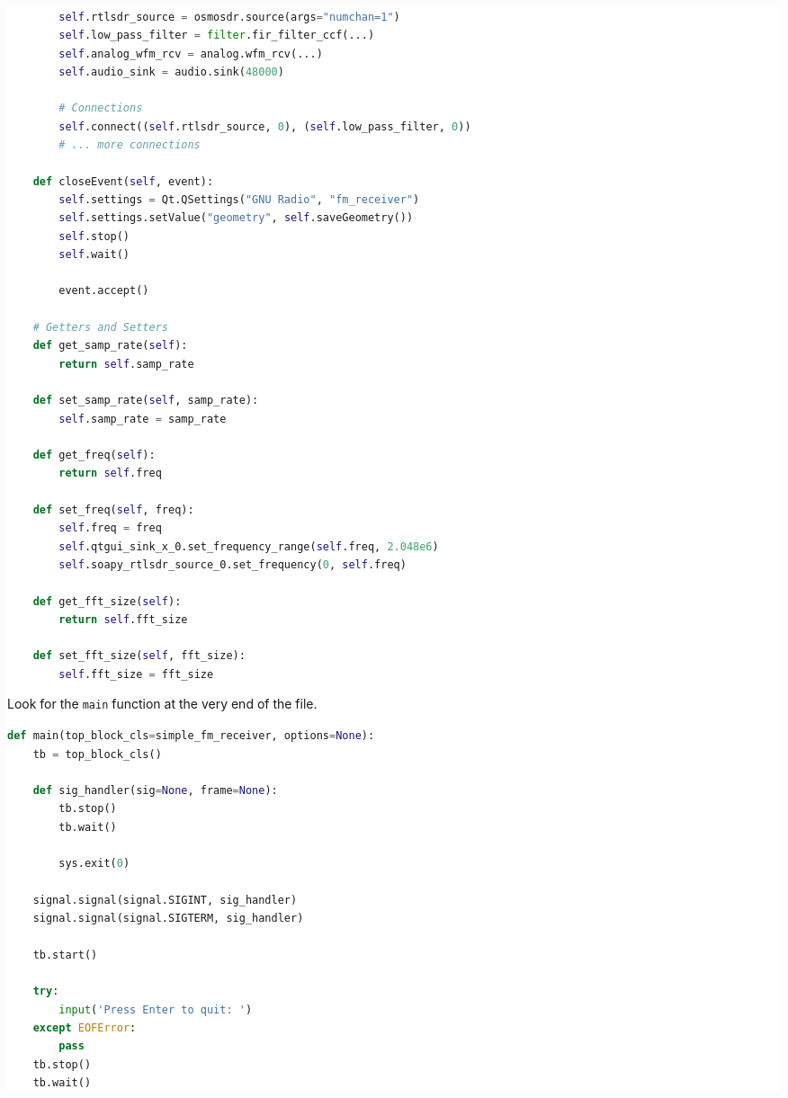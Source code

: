 ```python
        self.rtlsdr_source = osmosdr.source(args="numchan=1")
        self.low_pass_filter = filter.fir_filter_ccf(...)
        self.analog_wfm_rcv = analog.wfm_rcv(...)
        self.audio_sink = audio.sink(48000)
        
        # Connections
        self.connect((self.rtlsdr_source, 0), (self.low_pass_filter, 0))
        # ... more connections
    
    def closeEvent(self, event):
        self.settings = Qt.QSettings("GNU Radio", "fm_receiver")
        self.settings.setValue("geometry", self.saveGeometry())
        self.stop()
        self.wait()

        event.accept()

    # Getters and Setters
    def get_samp_rate(self):
        return self.samp_rate

    def set_samp_rate(self, samp_rate):
        self.samp_rate = samp_rate

    def get_freq(self):
        return self.freq

    def set_freq(self, freq):
        self.freq = freq
        self.qtgui_sink_x_0.set_frequency_range(self.freq, 2.048e6)
        self.soapy_rtlsdr_source_0.set_frequency(0, self.freq)

    def get_fft_size(self):
        return self.fft_size

    def set_fft_size(self, fft_size):
        self.fft_size = fft_size
```

Look for the `main` function at the very end of the file.

```python
def main(top_block_cls=simple_fm_receiver, options=None):
    tb = top_block_cls()

    def sig_handler(sig=None, frame=None):
        tb.stop()
        tb.wait()

        sys.exit(0)

    signal.signal(signal.SIGINT, sig_handler)
    signal.signal(signal.SIGTERM, sig_handler)

    tb.start()

    try:
        input('Press Enter to quit: ')
    except EOFError:
        pass
    tb.stop()
    tb.wait()


```